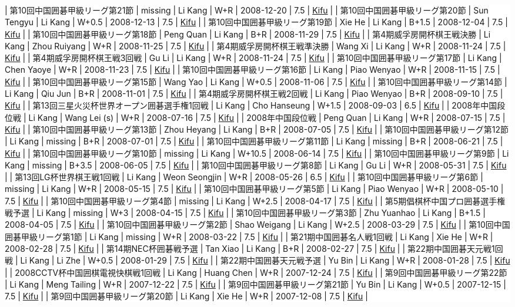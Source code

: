 | 第10回中国囲碁甲級リーグ第21節 | missing | Li Kang | W+R | 2008-12-20 | 7.5 | [Kifu](https://kifudepot.net/kifucontents.php?id=gDpyr%2FabjejZsLcWgF%2FrlQ%3D%3D) | 
| 第10回中国囲碁甲級リーグ第20節 | Sun Tengyu | Li Kang | W+0.5 | 2008-12-13 | 7.5 | [Kifu](https://kifudepot.net/kifucontents.php?id=I24SYm2eZH8sYqJNpqxiBw%3D%3D) | 
| 第10回中国囲碁甲級リーグ第19節 | Xie He | Li Kang | B+1.5 | 2008-12-04 | 7.5 | [Kifu](https://kifudepot.net/kifucontents.php?id=pyLLxLismt4eiuoET15ERA%3D%3D) | 
| 第10回中国囲碁甲級リーグ第18節 | Peng Quan | Li Kang | B+R | 2008-11-29 | 7.5 | [Kifu](https://kifudepot.net/kifucontents.php?id=YDnKhOO3FrSnNbrDf%2F2l0g%3D%3D) | 
| 第4期威孚房開杯棋王戦決勝 | Li Kang | Zhou Ruiyang | W+R | 2008-11-25 | 7.5 | [Kifu](https://kifudepot.net/kifucontents.php?id=ehQwg9feVQnHv0IupOLr2w%3D%3D) | 
| 第4期威孚房開杯棋王戦準決勝 | Wang Xi | Li Kang | W+R | 2008-11-24 | 7.5 | [Kifu](https://kifudepot.net/kifucontents.php?id=juC2bxBoGR9hYBcFS6Lo6Q%3D%3D) | 
| 第4期威孚房開杯棋王戦3回戦 | Gu Li | Li Kang | W+R | 2008-11-24 | 7.5 | [Kifu](https://kifudepot.net/kifucontents.php?id=0UwP5IyLdj6NTNf6EklDMA%3D%3D) | 
| 第10回中国囲碁甲級リーグ第17節 | Li Kang | Chen Yaoye | W+R | 2008-11-23 | 7.5 | [Kifu](https://kifudepot.net/kifucontents.php?id=h1UZWSmMQ7lfkhck%2FXd5fA%3D%3D) | 
| 第10回中国囲碁甲級リーグ第16節 | Li Kang | Piao Wenyao | W+R | 2008-11-15 | 7.5 | [Kifu](https://kifudepot.net/kifucontents.php?id=GGovnbinfKZ9E6vuIimV7A%3D%3D) | 
| 第10回中国囲碁甲級リーグ第15節 | Wang Yao | Li Kang | W+0.5 | 2008-11-06 | 7.5 | [Kifu](https://kifudepot.net/kifucontents.php?id=IZnZLZz3SGqA0OFQSIIwOA%3D%3D) | 
| 第10回中国囲碁甲級リーグ第14節 | Li Kang | Qiu Jun | B+R | 2008-11-01 | 7.5 | [Kifu](https://kifudepot.net/kifucontents.php?id=TBNpVFhHqjOXH0ud3gJb6w%3D%3D) | 
| 第4期威孚房開杯棋王戦2回戦 | Li Kang | Piao Wenyao | B+R | 2008-09-10 | 7.5 | [Kifu](https://kifudepot.net/kifucontents.php?id=zB4xAw6IBnO43EBGnyHwkA%3D%3D) | 
| 第13回三星火災杯世界オープン囲碁選手権1回戦 | Li Kang | Cho Hanseung | W+1.5 | 2008-09-03 | 6.5 | [Kifu](https://kifudepot.net/kifucontents.php?id=%2FQHKHEGCJTyWeDrGTlsGSQ%3D%3D) | 
| 2008年中国段位戦 | Li Kang | Wang Lei (s) | W+R | 2008-07-16 | 7.5 | [Kifu](https://kifudepot.net/kifucontents.php?id=7kexMBCYLsknh5%2B7hhfWDQ%3D%3D) | 
| 2008年中国段位戦 | Peng Quan | Li Kang | W+R | 2008-07-15 | 7.5 | [Kifu](https://kifudepot.net/kifucontents.php?id=ipgBKZFV0HWwFl0vkixVcQ%3D%3D) | 
| 第10回中国囲碁甲級リーグ第13節 | Zhou Heyang | Li Kang | B+R | 2008-07-05 | 7.5 | [Kifu](https://kifudepot.net/kifucontents.php?id=VHDv49LySpk3rWmkvnSHpQ%3D%3D) | 
| 第10回中国囲碁甲級リーグ第12節 | Li Kang | missing | B+R | 2008-07-01 | 7.5 | [Kifu](https://kifudepot.net/kifucontents.php?id=1X4kVqaft48r0zFqKiSedg%3D%3D) | 
| 第10回中国囲碁甲級リーグ第11節 | Li Kang | missing | B+R | 2008-06-21 | 7.5 | [Kifu](https://kifudepot.net/kifucontents.php?id=osTr6gLzeSdsgKnGNK8K%2FQ%3D%3D) | 
| 第10回中国囲碁甲級リーグ第10節 | missing | Li Kang | W+10.5 | 2008-06-14 | 7.5 | [Kifu](https://kifudepot.net/kifucontents.php?id=61LdFsXuEAX6DGmfVhAPmg%3D%3D) | 
| 第10回中国囲碁甲級リーグ第9節 | Li Kang | missing | B+3.5 | 2008-06-05 | 7.5 | [Kifu](https://kifudepot.net/kifucontents.php?id=OZ7GdL9zn2QoT3cnKgrU4Q%3D%3D) | 
| 第10回中国囲碁甲級リーグ第8節 | Li Kang | Gu Li | W+R | 2008-05-31 | 7.5 | [Kifu](https://kifudepot.net/kifucontents.php?id=b4GUUPz6foRT2qbMyaTDgg%3D%3D) | 
| 第13回LG杯世界棋王戦1回戦 | Li Kang | Weon Seongjin | W+R | 2008-05-26 | 6.5 | [Kifu](https://kifudepot.net/kifucontents.php?id=UQtHxDWfNdwGfEVKyjB7eQ%3D%3D) | 
| 第10回中国囲碁甲級リーグ第6節 | missing | Li Kang | W+R | 2008-05-15 | 7.5 | [Kifu](https://kifudepot.net/kifucontents.php?id=vk4ay23%2BjZjJPZb%2F6icJMw%3D%3D) | 
| 第10回中国囲碁甲級リーグ第5節 | Li Kang | Piao Wenyao | W+R | 2008-05-10 | 7.5 | [Kifu](https://kifudepot.net/kifucontents.php?id=0ytdEWm4OmYm%2Frt5oZnXMw%3D%3D) | 
| 第10回中国囲碁甲級リーグ第4節 | missing | Li Kang | W+2.5 | 2008-04-17 | 7.5 | [Kifu](https://kifudepot.net/kifucontents.php?id=xzGwRD7FhbSIsqRakrjatg%3D%3D) | 
| 第5期倡棋杯中国プロ囲碁選手権戦予選 | Li Kang | missing | W+3 | 2008-04-15 | 7.5 | [Kifu](https://kifudepot.net/kifucontents.php?id=w7HCTmk2aZIgq8F4h%2B1Tcg%3D%3D) | 
| 第10回中国囲碁甲級リーグ第3節 | Zhu Yuanhao | Li Kang | B+1.5 | 2008-04-05 | 7.5 | [Kifu](https://kifudepot.net/kifucontents.php?id=H5gfFDxaZIRjQZYbLk2oTA%3D%3D) | 
| 第10回中国囲碁甲級リーグ第2節 | Shao Weigang | Li Kang | W+2.5 | 2008-03-29 | 7.5 | [Kifu](https://kifudepot.net/kifucontents.php?id=UlwZv8F%2FRwvnDxlVWvCu1g%3D%3D) | 
| 第10回中国囲碁甲級リーグ第1節 | Li Kang | missing | W+R | 2008-03-22 | 7.5 | [Kifu](https://kifudepot.net/kifucontents.php?id=Le7A3LG7SyUl0c7%2FAYOU4g%3D%3D) | 
| 第21期中国囲碁名人戦1回戦 | Li Kang | Xie He | W+R | 2008-02-28 | 7.5 | [Kifu](https://kifudepot.net/kifucontents.php?id=HBflPATUH4khwa7mTa%2BeQw%3D%3D) | 
| 第14期NEC杯囲碁戦予選 | Tan Xiao | Li Kang | B+R | 2008-02-27 | 7.5 | [Kifu](https://kifudepot.net/kifucontents.php?id=y4409opHaO%2BZmlCXHpFuiA%3D%3D) | 
| 第22期中国囲碁天元戦1回戦 | Li Kang | Li Zhe | W+0.5 | 2008-01-29 | 7.5 | [Kifu](https://kifudepot.net/kifucontents.php?id=sj%2BHM2j7S2Hs%2BmOEpGz0Wg%3D%3D) | 
| 第22期中国囲碁天元戦予選 | Yu Bin | Li Kang | W+R | 2008-01-28 | 7.5 | [Kifu](https://kifudepot.net/kifucontents.php?id=NhgrkB5ONj%2BKOo5PIMIp3A%3D%3D) | 
| 2008CCTV杯中国囲棋電視快棋戦1回戦 | Li Kang | Huang Chen | W+R | 2007-12-24 | 7.5 | [Kifu](https://kifudepot.net/kifucontents.php?id=R6IkLcoh8Itz2cq0wXkXQg%3D%3D) | 
| 第9回中国囲碁甲級リーグ第22節 | Li Kang | Meng Tailing | W+R | 2007-12-22 | 7.5 | [Kifu](https://kifudepot.net/kifucontents.php?id=KCR1g8M8X6cowS%2BMeKxH6Q%3D%3D) | 
| 第9回中国囲碁甲級リーグ第21節 | Yu Bin | Li Kang | W+0.5 | 2007-12-15 | 7.5 | [Kifu](https://kifudepot.net/kifucontents.php?id=ACW59S1tHvnxPX75VOocTQ%3D%3D) | 
| 第9回中国囲碁甲級リーグ第20節 | Li Kang | Xie He | W+R | 2007-12-08 | 7.5 | [Kifu](https://kifudepot.net/kifucontents.php?id=EaZoov3SPLYin3udYR16zg%3D%3D) | 